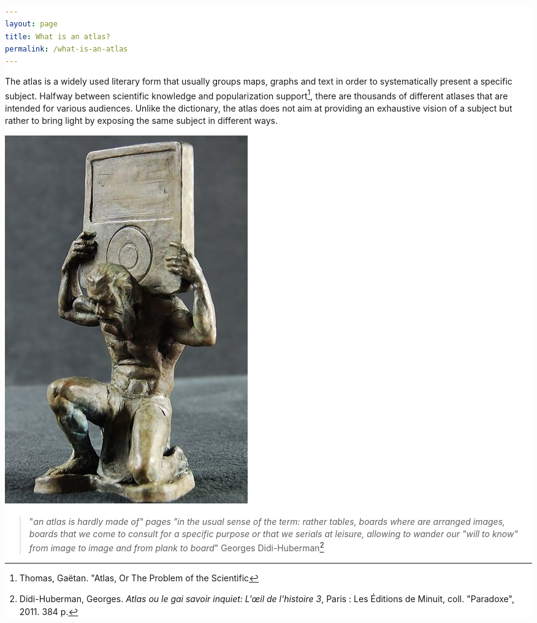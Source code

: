 ```yaml
---
layout: page
title: What is an atlas?
permalink: /what-is-an-atlas
---
```


The atlas is a widely used literary form that usually groups maps,
graphs and text in order to systematically present a specific subject.
Halfway between scientific knowledge and popularization support[^1],
there are thousands of different atlases that are intended for various
audiences. Unlike the dictionary, the atlas does not aim at providing an
exhaustive vision of a subject but rather to bring light by exposing the
same subject in different ways.

![](./img/atlasRef/Greek-sculptures-with-iPod_2.jpg)



> "*an
atlas is hardly made of\" pages \"in the usual sense of the term: rather
tables, boards where are arranged images, boards that we come to consult
for a specific purpose or that we serials at leisure, allowing to wander
our \"will to know\" from image to image and from plank to board*\"
Georges Didi-Huberman[^3]


[^1]: Thomas, Gaëtan. \"Atlas, Or The Problem of the Scientific
[^2]: Castro, Teresa. *Cartographic Thinking Images. Cinema and Visual
[^3]: Didi-Huberman, Georges. *Atlas ou le gai savoir inquiet: L'œil de l'histoire 3*, Paris : Les Éditions de Minuit, coll. "Paradoxe", 2011. 384 p.
[^4]: Adam Reeder, *Greek sculpture with iPod*, 2016 -  [Wikipedia Commons](https://commons.wikimedia.org/wiki/File:Greek-sculptures-with-iPod_2.jpg)
